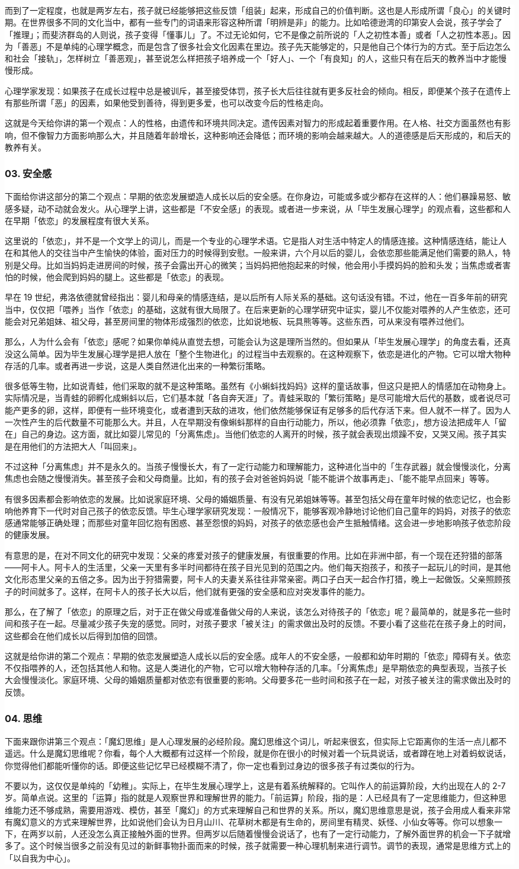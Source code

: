 而到了一定程度，也就是两岁左右，孩子就已经能够把这些反馈「组装」起来，形成自己的价值判断。这也是人形成所谓「良心」的关键时期。在世界很多不同的文化当中，都有一些专门的词语来形容这种所谓「明辨是非」的能力。比如哈德逊湾的印第安人会说，孩子学会了「推理」；而斐济群岛的人则说，孩子变得「懂事儿」了。不过无论如何，它不是像之前所说的「人之初性本善」或者「人之初性本恶」。因为「善恶」不是单纯的心理学概念，而是包含了很多社会文化因素在里边。孩子先天能够定的，只是他自己个体行为的方式。至于后边怎么和社会「接轨」，怎样树立「善恶观」，甚至说怎么样把孩子培养成一个「好人」、一个「有良知」的人，这些只有在后天的教养当中才能慢慢形成。

心理学家发现：如果孩子在成长过程中总是被训斥，甚至接受体罚，孩子长大后往往就有更多反社会的倾向。相反，即便某个孩子在遗传上有那些所谓「恶」的因素，如果他受到善待，得到更多爱，也可以改变今后的性格走向。

这就是今天给你讲的第一个观点：人的性格，由遗传和环境共同决定。遗传因素对智力的形成起着重要作用。在人格、社交方面虽然也有影响，但不像智力方面影响那么大，并且随着年龄增长，这种影响还会降低；而环境的影响会越来越大。人的道德感是后天形成的，和后天的教养有关。

### 03. 安全感

下面给你讲这部分的第二个观点：早期的依恋发展塑造人成长以后的安全感。在你身边，可能或多或少都存在这样的人：他们暴躁易怒、敏感多疑，动不动就会发火。从心理学上讲，这些都是「不安全感」的表现。或者进一步来说，从「毕生发展心理学」的观点看，这些都和人在早期「依恋」的发展程度有很大关系。

这里说的「依恋」，并不是一个文学上的词儿，而是一个专业的心理学术语。它是指人对生活中特定人的情感连接。这种情感连结，能让人在和其他人的交往当中产生愉快的体验，面对压力的时候得到安慰。一般来讲，六个月以后的婴儿，会依恋那些能满足他们需要的熟人，特别是父母。比如当妈妈走进房间的时候，孩子会露出开心的微笑；当妈妈把他抱起来的时候，他会用小手摸妈妈的脸和头发；当焦虑或者害怕的时候，他会爬到妈妈的腿上。这些都是「依恋」的表现。

早在 19 世纪，弗洛依德就曾经指出：婴儿和母亲的情感连结，是以后所有人际关系的基础。这句话没有错。不过，他在一百多年前的研究当中，仅仅把「喂养」当作「依恋」的基础，这就有很大局限了。在后来更新的心理学研究中证实，婴儿不仅能对喂养的人产生依恋，还可能会对兄弟姐妹、祖父母，甚至房间里的物体形成强烈的依恋，比如说地板、玩具熊等等。这些东西，可从来没有喂养过他们。

那么，人为什么会有「依恋」感呢？如果你单纯从直觉去想，可能会认为这是理所当然的。但如果从「毕生发展心理学」的角度去看，还真没这么简单。因为毕生发展心理学是把人放在「整个生物进化」的过程当中去观察的。在这种观察下，依恋是进化的产物。它可以增大物种存活的几率。或者再进一步说，这是人类自然进化出来的一种繁衍策略。

很多低等生物，比如说青蛙，他们采取的就不是这种策略。虽然有《小蝌蚪找妈妈》这样的童话故事，但这只是把人的情感加在动物身上。实际情况是，当青蛙的卵孵化成蝌蚪以后，它们基本就「各自奔天涯」了。青蛙采取的「繁衍策略」是尽可能增大后代的基数，或者说尽可能产更多的卵，这样，即便有一些环境变化，或者遭到天敌的进攻，他们依然能够保证有足够多的后代存活下来。但人就不一样了。因为人一次性产生的后代数量不可能那么大。并且，人在早期没有像蝌蚪那样的自由行动能力，所以，他必须靠「依恋」，想方设法把成年人「留在」自己的身边。这方面，就比如婴儿常见的「分离焦虑」。当他们依恋的人离开的时候，孩子就会表现出烦躁不安，又哭又闹。孩子其实是在用他们的方法把大人「叫回来」。

不过这种「分离焦虑」并不是永久的。当孩子慢慢长大，有了一定行动能力和理解能力，这种进化当中的「生存武器」就会慢慢淡化，分离焦虑也会随之慢慢消失。甚至孩子会和父母商量。比如，有的孩子会对爸爸妈妈说「能不能讲个故事再走」、「能不能早点回来」等等。

有很多因素都会影响依恋的发展。比如说家庭环境、父母的婚姻质量、有没有兄弟姐妹等等。甚至包括父母在童年时候的依恋记忆，也会影响他养育下一代时对自己孩子的依恋反馈。毕生心理学家研究发现：一般情况下，能够客观冷静地讨论他们自己童年的妈妈，对孩子的依恋感通常能够正确处理；而那些对童年回忆抱有困惑、甚至怨恨的妈妈，对孩子的依恋感也会产生抵触情绪。这会进一步地影响孩子依恋阶段的健康发展。

有意思的是，在对不同文化的研究中发现：父亲的疼爱对孩子的健康发展，有很重要的作用。比如在非洲中部，有一个现在还狩猎的部落——阿卡人。阿卡人的生活里，父亲一天里有多半时间都待在孩子目光见到的范围之内。他们每天抱孩子，和孩子一起玩儿的时间，是其他文化形态里父亲的五倍之多。因为出于狩猎需要，阿卡人的夫妻关系往往非常亲密。两口子白天一起合作打猎，晚上一起做饭。父亲照顾孩子的时间就多了。这样，在阿卡人的孩子长大以后，他们就有更强的安全感和应对突发事件的能力。

那么，在了解了「依恋」的原理之后，对于正在做父母或准备做父母的人来说，该怎么对待孩子的「依恋」呢？最简单的，就是多花一些时间和孩子在一起。尽量减少孩子失宠的感觉。同时，对孩子要求「被关注」的需求做出及时的反馈。不要小看了这些花在孩子身上的时间，这些都会在他们成长以后得到加倍的回馈。

这就是给你讲的第二个观点：早期的依恋发展塑造人成长以后的安全感。成年人的不安全感，一般都和幼年时期的「依恋」障碍有关。依恋不仅指喂养的人，还包括其他人和物。这是人类进化的产物，它可以增大物种存活的几率。「分离焦虑」是早期依恋的典型表现，当孩子长大会慢慢淡化。家庭环境、父母的婚姻质量都对依恋有很重要的影响。父母要多花一些时间和孩子在一起，对孩子被关注的需求做出及时的反馈。

### 04. 思维

下面来跟你讲第三个观点：「魔幻思维」是人心理发展的必经阶段。魔幻思维这个词儿，听起来很玄，但实际上它距离你的生活一点儿都不遥远。什么是魔幻思维呢？你看，每个人大概都有过这样一个阶段，就是你在很小的时候对着一个玩具说话，或者蹲在地上对着蚂蚁说话，你觉得他们都能听懂你的话。即便这些记忆早已经模糊不清了，你一定也看到过身边的很多孩子有过类似的行为。

不要以为，这仅仅是单纯的「幼稚」。实际上，在毕生发展心理学上，这是有着系统解释的。它叫作人的前运算阶段，大约出现在人的 2-7 岁。简单点说。这里的「运算」指的就是人观察世界和理解世界的能力。「前运算」阶段，指的是：人已经具有了一定思维能力，但这种思维能力还不够成熟，需要用游戏、模仿，甚至「魔幻」的方式来理解自己和世界的关系。所以，魔幻思维意思是说，孩子会用成人看来非常有魔幻意义的方式来理解世界，比如说他们会认为日月山川、花草树木都是有生命的，房间里有精灵、妖怪、小仙女等等。你可以想象一下，在两岁以前，人还没怎么真正接触外面的世界。但两岁以后随着慢慢会说话了，也有了一定行动能力，了解外面世界的机会一下子就增多了。这个时候当很多之前没有见过的新鲜事物扑面而来的时候，孩子就需要一种心理机制来进行调节。调节的表现，通常是思维方式上的「以自我为中心」。
